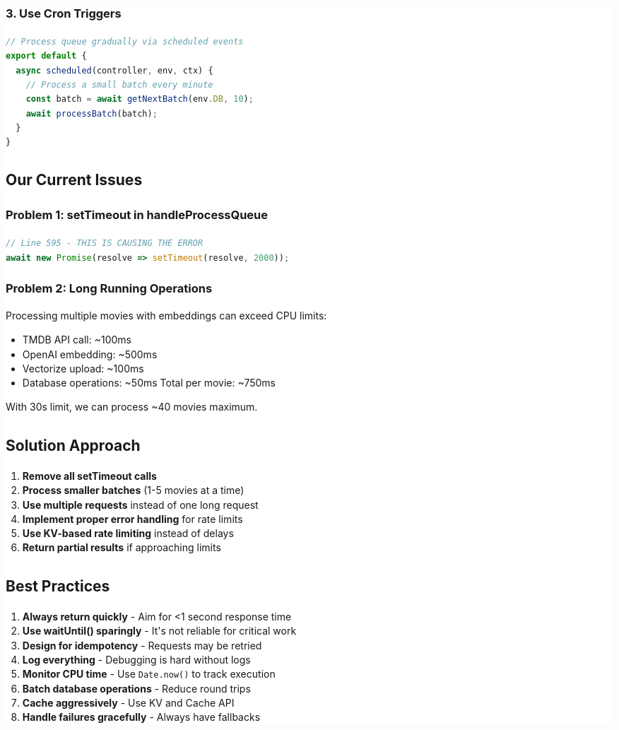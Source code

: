 ### 3. Use Cron Triggers
```javascript
// Process queue gradually via scheduled events
export default {
  async scheduled(controller, env, ctx) {
    // Process a small batch every minute
    const batch = await getNextBatch(env.DB, 10);
    await processBatch(batch);
  }
}
```

## Our Current Issues

### Problem 1: setTimeout in handleProcessQueue
```javascript
// Line 595 - THIS IS CAUSING THE ERROR
await new Promise(resolve => setTimeout(resolve, 2000));
```

### Problem 2: Long Running Operations
Processing multiple movies with embeddings can exceed CPU limits:
- TMDB API call: ~100ms
- OpenAI embedding: ~500ms
- Vectorize upload: ~100ms
- Database operations: ~50ms
Total per movie: ~750ms

With 30s limit, we can process ~40 movies maximum.

## Solution Approach

1. **Remove all setTimeout calls**
2. **Process smaller batches** (1-5 movies at a time)
3. **Use multiple requests** instead of one long request
4. **Implement proper error handling** for rate limits
5. **Use KV-based rate limiting** instead of delays
6. **Return partial results** if approaching limits

## Best Practices

1. **Always return quickly** - Aim for <1 second response time
2. **Use waitUntil() sparingly** - It's not reliable for critical work
3. **Design for idempotency** - Requests may be retried
4. **Log everything** - Debugging is hard without logs
5. **Monitor CPU time** - Use `Date.now()` to track execution
6. **Batch database operations** - Reduce round trips
7. **Cache aggressively** - Use KV and Cache API
8. **Handle failures gracefully** - Always have fallbacks